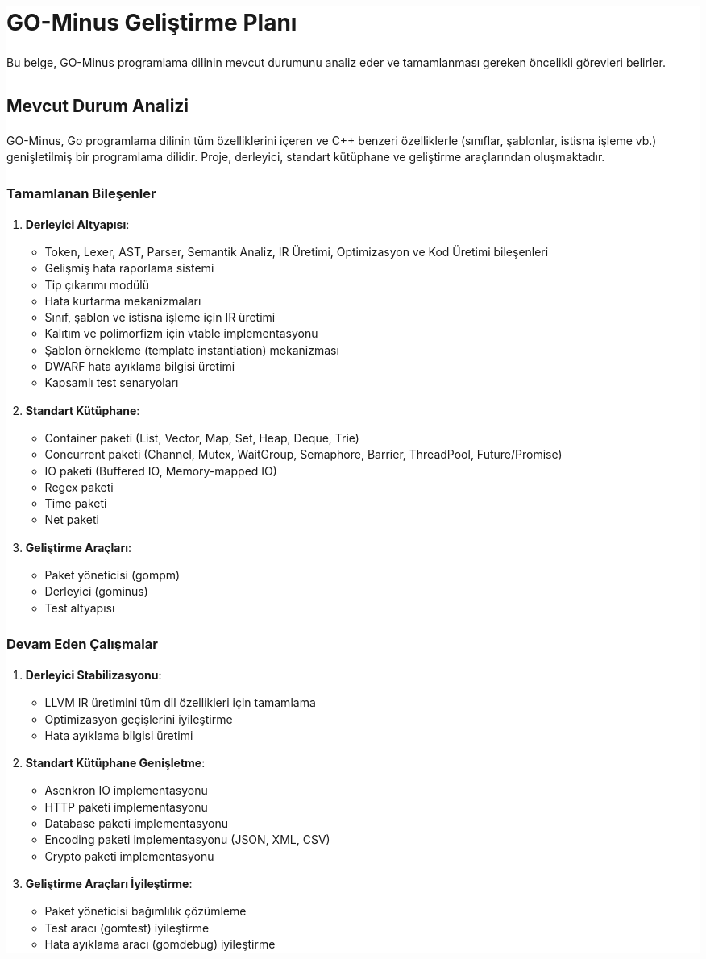 # GO-Minus Geliştirme Planı

Bu belge, GO-Minus programlama dilinin mevcut durumunu analiz eder ve tamamlanması gereken öncelikli görevleri belirler.

## Mevcut Durum Analizi

GO-Minus, Go programlama dilinin tüm özelliklerini içeren ve C++ benzeri özelliklerle (sınıflar, şablonlar, istisna işleme vb.) genişletilmiş bir programlama dilidir. Proje, derleyici, standart kütüphane ve geliştirme araçlarından oluşmaktadır.

### Tamamlanan Bileşenler

1. **Derleyici Altyapısı**:
   - Token, Lexer, AST, Parser, Semantik Analiz, IR Üretimi, Optimizasyon ve Kod Üretimi bileşenleri
   - Gelişmiş hata raporlama sistemi
   - Tip çıkarımı modülü
   - Hata kurtarma mekanizmaları
   - Sınıf, şablon ve istisna işleme için IR üretimi
   - Kalıtım ve polimorfizm için vtable implementasyonu
   - Şablon örnekleme (template instantiation) mekanizması
   - DWARF hata ayıklama bilgisi üretimi
   - Kapsamlı test senaryoları

2. **Standart Kütüphane**:
   - Container paketi (List, Vector, Map, Set, Heap, Deque, Trie)
   - Concurrent paketi (Channel, Mutex, WaitGroup, Semaphore, Barrier, ThreadPool, Future/Promise)
   - IO paketi (Buffered IO, Memory-mapped IO)
   - Regex paketi
   - Time paketi
   - Net paketi

3. **Geliştirme Araçları**:
   - Paket yöneticisi (gompm)
   - Derleyici (gominus)
   - Test altyapısı

### Devam Eden Çalışmalar

1. **Derleyici Stabilizasyonu**:
   - LLVM IR üretimini tüm dil özellikleri için tamamlama
   - Optimizasyon geçişlerini iyileştirme
   - Hata ayıklama bilgisi üretimi

2. **Standart Kütüphane Genişletme**:
   - Asenkron IO implementasyonu
   - HTTP paketi implementasyonu
   - Database paketi implementasyonu
   - Encoding paketi implementasyonu (JSON, XML, CSV)
   - Crypto paketi implementasyonu

3. **Geliştirme Araçları İyileştirme**:
   - Paket yöneticisi bağımlılık çözümleme
   - Test aracı (gomtest) iyileştirme
   - Hata ayıklama aracı (gomdebug) iyileştirme
